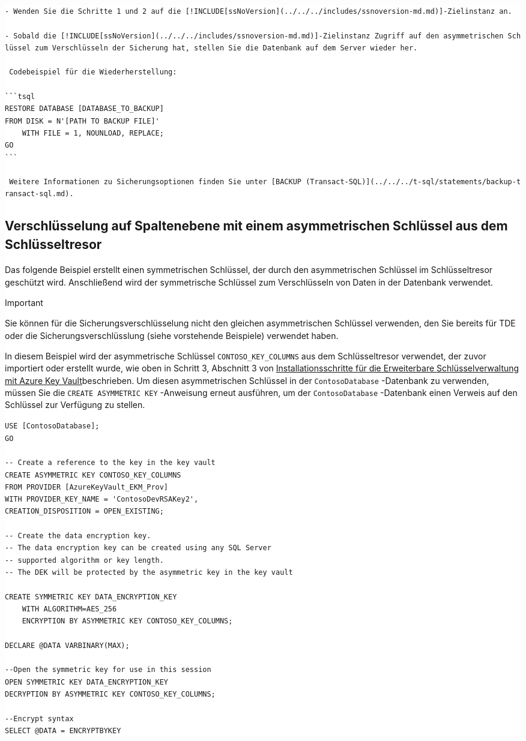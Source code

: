     - Wenden Sie die Schritte 1 und 2 auf die [!INCLUDE[ssNoVersion](../../../includes/ssnoversion-md.md)]-Zielinstanz an.
    
    - Sobald die [!INCLUDE[ssNoVersion](../../../includes/ssnoversion-md.md)]-Zielinstanz Zugriff auf den asymmetrischen Schlüssel zum Verschlüsseln der Sicherung hat, stellen Sie die Datenbank auf dem Server wieder her.
    
     Codebeispiel für die Wiederherstellung:  
  
    ```tsql  
    RESTORE DATABASE [DATABASE_TO_BACKUP]  
    FROM DISK = N'[PATH TO BACKUP FILE]'   
        WITH FILE = 1, NOUNLOAD, REPLACE;  
    GO  
    ```  
  
     Weitere Informationen zu Sicherungsoptionen finden Sie unter [BACKUP (Transact-SQL)](../../../t-sql/statements/backup-transact-sql.md).  
  
## <a name="column-level-encryption-by-using-an-asymmetric-key-from-the-key-vault"></a>Verschlüsselung auf Spaltenebene mit einem asymmetrischen Schlüssel aus dem Schlüsseltresor  
 Das folgende Beispiel erstellt einen symmetrischen Schlüssel, der durch den asymmetrischen Schlüssel im Schlüsseltresor geschützt wird. Anschließend wird der symmetrische Schlüssel zum Verschlüsseln von Daten in der Datenbank verwendet.  
  
> [!IMPORTANT]  
>  Sie können für die Sicherungsverschlüsselung nicht den gleichen asymmetrischen Schlüssel verwenden, den Sie bereits für TDE oder die Sicherungsverschlüsslung (siehe vorstehende Beispiele) verwendet haben.  
  
 In diesem Beispiel wird der asymmetrische Schlüssel `CONTOSO_KEY_COLUMNS` aus dem Schlüsseltresor verwendet, der zuvor importiert oder erstellt wurde, wie oben in Schritt 3, Abschnitt 3 von [Installationsschritte für die Erweiterbare Schlüsselverwaltung mit Azure Key Vault](../../../relational-databases/security/encryption/setup-steps-for-extensible-key-management-using-the-azure-key-vault.md)beschrieben. Um diesen asymmetrischen Schlüssel in der `ContosoDatabase` -Datenbank zu verwenden, müssen Sie die `CREATE ASYMMETRIC KEY` -Anweisung erneut ausführen, um der `ContosoDatabase` -Datenbank einen Verweis auf den Schlüssel zur Verfügung zu stellen.  
  
```tsql  
USE [ContosoDatabase];  
GO  
  
-- Create a reference to the key in the key vault  
CREATE ASYMMETRIC KEY CONTOSO_KEY_COLUMNS   
FROM PROVIDER [AzureKeyVault_EKM_Prov]  
WITH PROVIDER_KEY_NAME = 'ContosoDevRSAKey2',  
CREATION_DISPOSITION = OPEN_EXISTING;  
  
-- Create the data encryption key.  
-- The data encryption key can be created using any SQL Server   
-- supported algorithm or key length.  
-- The DEK will be protected by the asymmetric key in the key vault  
  
CREATE SYMMETRIC KEY DATA_ENCRYPTION_KEY  
    WITH ALGORITHM=AES_256  
    ENCRYPTION BY ASYMMETRIC KEY CONTOSO_KEY_COLUMNS;  
  
DECLARE @DATA VARBINARY(MAX);  
  
--Open the symmetric key for use in this session  
OPEN SYMMETRIC KEY DATA_ENCRYPTION_KEY   
DECRYPTION BY ASYMMETRIC KEY CONTOSO_KEY_COLUMNS;  
  
--Encrypt syntax  
SELECT @DATA = ENCRYPTBYKEY  
```